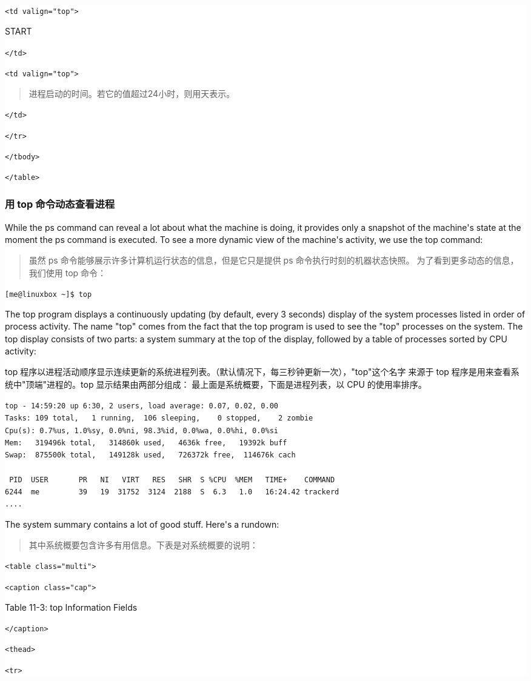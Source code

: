 ```{=html}
```
```{=html}
<td valign="top">
```
START
```{=html}
</td>
```
```{=html}
<td valign="top">
```
> 进程启动的时间。若它的值超过24小时，则用天表示。
```{=html}
</td>
```
```{=html}
</tr>
```
```{=html}
</tbody>
```
```{=html}
</table>
```
### 用 top 命令动态查看进程

While the ps command can reveal a lot about what the machine is doing, it provides only a snapshot of the machine's state at the moment the ps command is executed. To see a more dynamic view of the machine's activity, we use the top command:

> 虽然 ps 命令能够展示许多计算机运行状态的信息，但是它只是提供 ps 命令执行时刻的机器状态快照。 为了看到更多动态的信息，我们使用 top 命令：

    [me@linuxbox ~]$ top

The top program displays a continuously updating (by default, every 3 seconds) display of the system processes listed in order of process activity. The name "top" comes from the fact that the top program is used to see the "top" processes on the system. The top display consists of two parts: a system summary at the top of the display, followed by a table of processes sorted by CPU activity:

top 程序以进程活动顺序显示连续更新的系统进程列表。（默认情况下，每三秒钟更新一次），"top"这个名字 来源于 top 程序是用来查看系统中"顶端"进程的。top 显示结果由两部分组成： 最上面是系统概要，下面是进程列表，以 CPU 的使用率排序。

    top - 14:59:20 up 6:30, 2 users, load average: 0.07, 0.02, 0.00
    Tasks: 109 total,   1 running,  106 sleeping,    0 stopped,    2 zombie
    Cpu(s): 0.7%us, 1.0%sy, 0.0%ni, 98.3%id, 0.0%wa, 0.0%hi, 0.0%si
    Mem:   319496k total,   314860k used,   4636k free,   19392k buff
    Swap:  875500k total,   149128k used,   726372k free,  114676k cach

     PID  USER       PR   NI   VIRT   RES   SHR  S %CPU  %MEM   TIME+    COMMAND
    6244  me         39   19  31752  3124  2188  S  6.3   1.0   16:24.42 trackerd
    ....

The system summary contains a lot of good stuff. Here's a rundown:

> 其中系统概要包含许多有用信息。下表是对系统概要的说明：

```{=html}
<table class="multi">
```
```{=html}
<caption class="cap">
```
Table 11-3: top Information Fields
```{=html}
</caption>
```
```{=html}
<thead>
```
```{=html}
<tr>
```